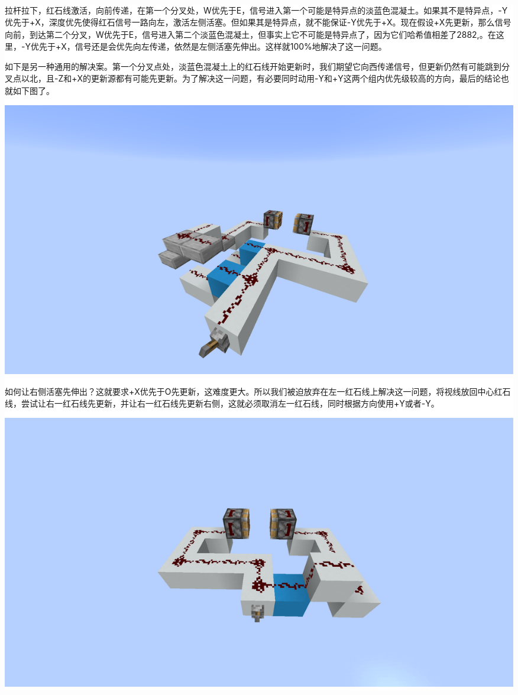 拉杆拉下，红石线激活，向前传递，在第一个分叉处，W优先于E，信号进入第一个可能是特异点的淡蓝色混凝土。如果其不是特异点，-Y优先于+X，深度优先使得红石信号一路向左，激活左侧活塞。但如果其是特异点，就不能保证-Y优先于+X。现在假设+X先更新，那么信号向前，到达第二个分叉，W优先于E，信号进入第二个淡蓝色混凝土，但事实上它不可能是特异点了，因为它们哈希值相差了2882,。在这里，-Y优先于+X，信号还是会优先向左传递，依然是左侧活塞先伸出。这样就100%地解决了这一问题。

如下是另一种通用的解决案。第一个分叉点处，淡蓝色混凝土上的红石线开始更新时，我们期望它向西传递信号，但更新仍然有可能跳到分叉点以北，且-Z和+X的更新源都有可能先更新。为了解决这一问题，有必要同时动用-Y和+Y这两个组内优先级较高的方向，最后的结论也就如下图了。

![](https://github.com/Xiaoyuan-xyz/The-Principle-of-Redstone-Circuits/raw/master/Illustration/方块更新与延迟理论的拓展/方块更新与延迟理论的拓展-649c20a1.png)

如何让右侧活塞先伸出？这就要求+X优先于O先更新，这难度更大。所以我们被迫放弃在左一红石线上解决这一问题，将视线放回中心红石线，尝试让右一红石线先更新，并让右一红石线先更新右侧，这就必须取消左一红石线，同时根据方向使用+Y或者-Y。

![](https://github.com/Xiaoyuan-xyz/The-Principle-of-Redstone-Circuits/raw/master/Illustration/方块更新与延迟理论的拓展/方块更新与延迟理论的拓展-f7407b5b.png)
